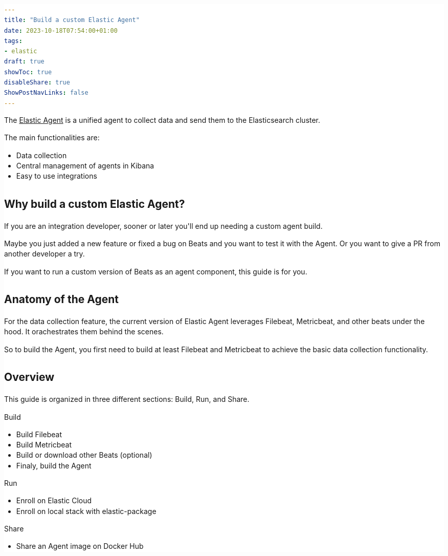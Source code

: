 ```yaml
---
title: "Build a custom Elastic Agent"
date: 2023-10-18T07:54:00+01:00
tags:
- elastic
draft: true
showToc: true
disableShare: true
ShowPostNavLinks: false
---
```


The [Elastic Agent](https://www.elastic.co/elastic-agent) is a unified agent to collect data and send them to the Elasticsearch cluster.

The main functionalities are:

- Data collection
- Central management of agents in Kibana
- Easy to use integrations


## Why build a custom Elastic Agent?

If you are an integration developer, sooner or later you'll end up needing a custom agent build. 

Maybe you just added a new feature or fixed a bug on Beats and you want to test it with the Agent. Or you want to give a PR from another developer a try.

If you want to run a custom version of Beats as an agent component, this guide is for you.

## Anatomy of the Agent

For the data collection feature, the current version of Elastic Agent leverages Filebeat, Metricbeat, and other beats under the hood. It orachestrates them behind the scenes. 

So to build the Agent, you first need to build at least Filebeat and Metricbeat to achieve the basic data collection functionality.

## Overview

This guide is organized in three different sections: Build, Run, and Share.

Build
- Build Filebeat
- Build Metricbeat
- Build or download other Beats (optional)
- Finaly, build the Agent

Run
- Enroll on Elastic Cloud
- Enroll on local stack with elastic-package

Share
- Share an Agent image on Docker Hub
